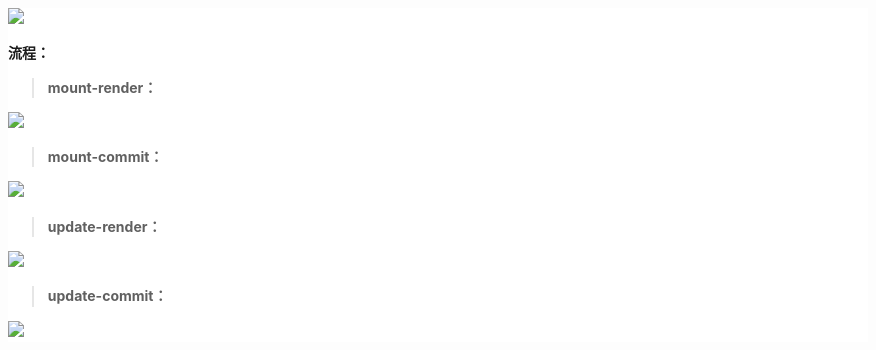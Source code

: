 ![](https://raw.githubusercontent.com/chuenwei0129/my-picgo-repo/master/fe-engineering/rootfiber.png)

**流程：**

> **mount-render：**

![](https://raw.githubusercontent.com/chuenwei0129/my-picgo-repo/master/fe-engineering/workInProgressFiber.png)

> **mount-commit：**

![](https://raw.githubusercontent.com/chuenwei0129/my-picgo-repo/master/fe-engineering/wipTreeFinish.png)

> **update-render：**

![](https://raw.githubusercontent.com/chuenwei0129/my-picgo-repo/master/fe-engineering/wipTreeUpdate.png)

> **update-commit：**

![](https://raw.githubusercontent.com/chuenwei0129/my-picgo-repo/master/fe-engineering/currentTreeUpdate.png)
